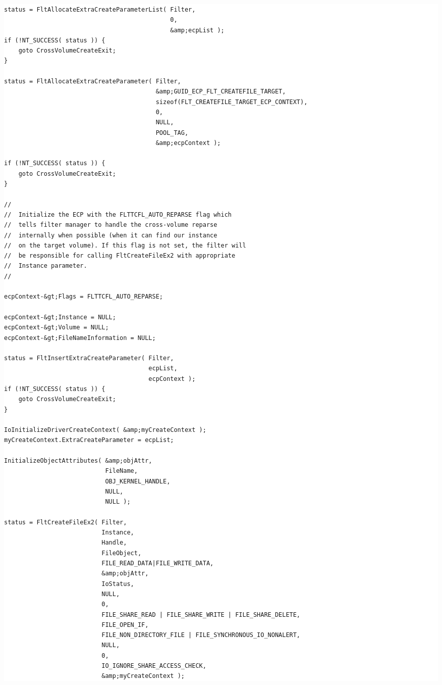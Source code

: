     status = FltAllocateExtraCreateParameterList( Filter,
                                                  0,
                                                  &amp;ecpList );
    if (!NT_SUCCESS( status )) {
        goto CrossVolumeCreateExit;
    }

    status = FltAllocateExtraCreateParameter( Filter,
                                              &amp;GUID_ECP_FLT_CREATEFILE_TARGET,
                                              sizeof(FLT_CREATEFILE_TARGET_ECP_CONTEXT),
                                              0,
                                              NULL,
                                              POOL_TAG,
                                              &amp;ecpContext );

    if (!NT_SUCCESS( status )) {
        goto CrossVolumeCreateExit;
    }

    //
    //  Initialize the ECP with the FLTTCFL_AUTO_REPARSE flag which
    //  tells filter manager to handle the cross-volume reparse
    //  internally when possible (when it can find our instance
    //  on the target volume). If this flag is not set, the filter will
    //  be responsible for calling FltCreateFileEx2 with appropriate
    //  Instance parameter.
    //

    ecpContext-&gt;Flags = FLTTCFL_AUTO_REPARSE;

    ecpContext-&gt;Instance = NULL;
    ecpContext-&gt;Volume = NULL;
    ecpContext-&gt;FileNameInformation = NULL;

    status = FltInsertExtraCreateParameter( Filter,
                                            ecpList,
                                            ecpContext );
    if (!NT_SUCCESS( status )) {
        goto CrossVolumeCreateExit;
    }

    IoInitializeDriverCreateContext( &amp;myCreateContext );
    myCreateContext.ExtraCreateParameter = ecpList;

    InitializeObjectAttributes( &amp;objAttr,
                                FileName,
                                OBJ_KERNEL_HANDLE,
                                NULL,
                                NULL );

    status = FltCreateFileEx2( Filter,
                               Instance,
                               Handle,
                               FileObject,
                               FILE_READ_DATA|FILE_WRITE_DATA,
                               &amp;objAttr,
                               IoStatus,
                               NULL,
                               0,
                               FILE_SHARE_READ | FILE_SHARE_WRITE | FILE_SHARE_DELETE,
                               FILE_OPEN_IF,
                               FILE_NON_DIRECTORY_FILE | FILE_SYNCHRONOUS_IO_NONALERT,
                               NULL,
                               0,
                               IO_IGNORE_SHARE_ACCESS_CHECK,
                               &amp;myCreateContext );
